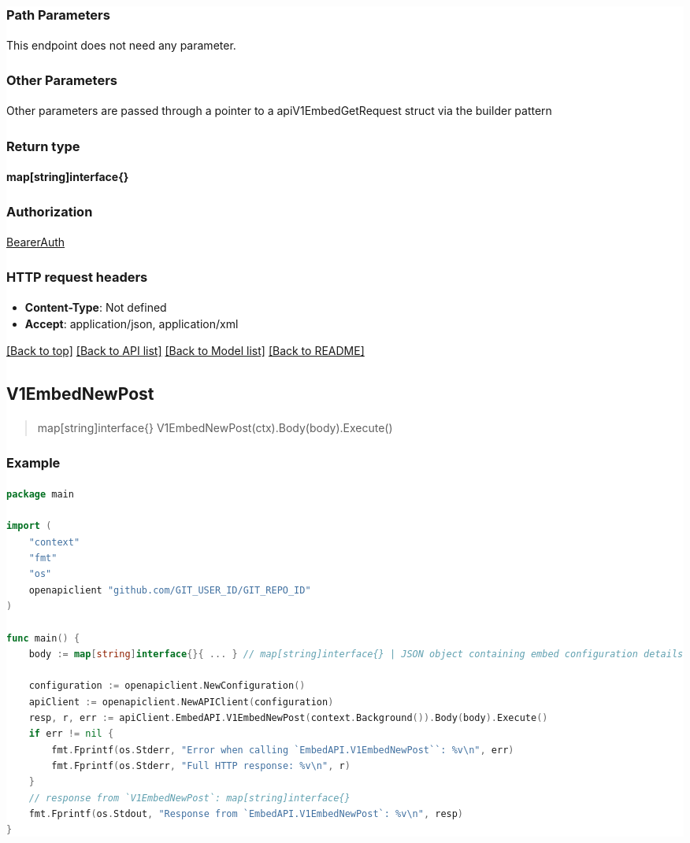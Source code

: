 ### Path Parameters

This endpoint does not need any parameter.

### Other Parameters

Other parameters are passed through a pointer to a apiV1EmbedGetRequest struct via the builder pattern


### Return type

**map[string]interface{}**

### Authorization

[BearerAuth](../README.md#BearerAuth)

### HTTP request headers

- **Content-Type**: Not defined
- **Accept**: application/json, application/xml

[[Back to top]](#) [[Back to API list]](../README.md#documentation-for-api-endpoints)
[[Back to Model list]](../README.md#documentation-for-models)
[[Back to README]](../README.md)


## V1EmbedNewPost

> map[string]interface{} V1EmbedNewPost(ctx).Body(body).Execute()





### Example

```go
package main

import (
	"context"
	"fmt"
	"os"
	openapiclient "github.com/GIT_USER_ID/GIT_REPO_ID"
)

func main() {
	body := map[string]interface{}{ ... } // map[string]interface{} | JSON object containing embed configuration details

	configuration := openapiclient.NewConfiguration()
	apiClient := openapiclient.NewAPIClient(configuration)
	resp, r, err := apiClient.EmbedAPI.V1EmbedNewPost(context.Background()).Body(body).Execute()
	if err != nil {
		fmt.Fprintf(os.Stderr, "Error when calling `EmbedAPI.V1EmbedNewPost``: %v\n", err)
		fmt.Fprintf(os.Stderr, "Full HTTP response: %v\n", r)
	}
	// response from `V1EmbedNewPost`: map[string]interface{}
	fmt.Fprintf(os.Stdout, "Response from `EmbedAPI.V1EmbedNewPost`: %v\n", resp)
}
```
